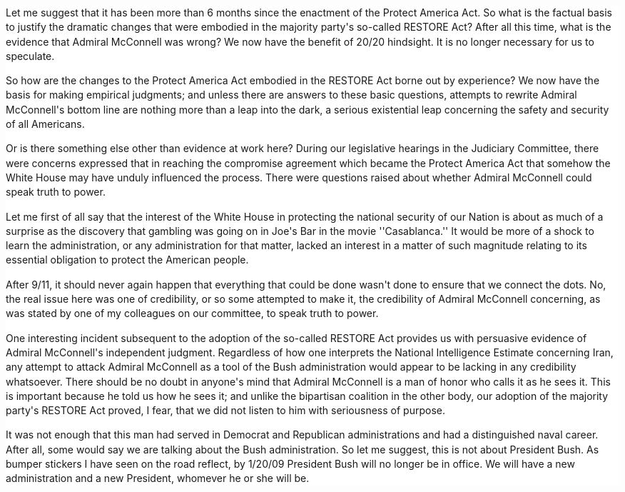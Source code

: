 Let me suggest that it has been more than 6 months since the 
enactment of the Protect America Act. So what is the factual basis to 
justify the dramatic changes that were embodied in the majority party's 
so-called RESTORE Act? After all this time, what is the evidence that 
Admiral McConnell was wrong? We now have the benefit of 20/20 
hindsight. It is no longer necessary for us to speculate.

So how are the changes to the Protect America Act embodied in the 
RESTORE Act borne out by experience? We now have the basis for making 
empirical judgments; and unless there are answers to these basic 
questions, attempts to rewrite Admiral McConnell's bottom line are 
nothing more than a leap into the dark, a serious existential leap 
concerning the safety and security of all Americans.

Or is there something else other than evidence at work here? During 
our legislative hearings in the Judiciary Committee, there were 
concerns expressed that in reaching the compromise agreement which 
became the Protect America Act that somehow the White House may have 
unduly influenced the process. There were questions raised about 
whether Admiral McConnell could speak truth to power.

Let me first of all say that the interest of the White House in 
protecting the national security of our Nation is about as much of a 
surprise as the discovery that gambling was going on in Joe's Bar in 
the movie ''Casablanca.'' It would be more of a shock to learn the 
administration, or any administration for that matter, lacked an 
interest in a matter of such magnitude relating to its essential 
obligation to protect the American people.

After 9/11, it should never again happen that everything that could 
be done wasn't done to ensure that we connect the dots. No, the real 
issue here was one of credibility, or so some attempted to make it, the 
credibility of Admiral McConnell concerning, as was stated by one of my 
colleagues on our committee, to speak truth to power.

One interesting incident subsequent to the adoption of the so-called 
RESTORE Act provides us with persuasive evidence of Admiral McConnell's 
independent judgment. Regardless of how one interprets the National 
Intelligence Estimate concerning Iran, any attempt to attack Admiral 
McConnell as a tool of the Bush administration would appear to be 
lacking in any credibility whatsoever. There should be no doubt in 
anyone's mind that Admiral McConnell is a man of honor who calls it as 
he sees it. This is important because he told us how he sees it; and 
unlike the bipartisan coalition in the other body, our adoption of the 
majority party's RESTORE Act proved, I fear, that we did not listen to 
him with seriousness of purpose.

It was not enough that this man had served in Democrat and Republican 
administrations and had a distinguished naval career. After all, some 
would say we are talking about the Bush administration. So let me 
suggest, this is not about President Bush. As bumper stickers I have 
seen on the road reflect, by 1/20/09 President Bush will no longer be 
in office. We will have a new administration and a new President, 
whomever he or she will be.
